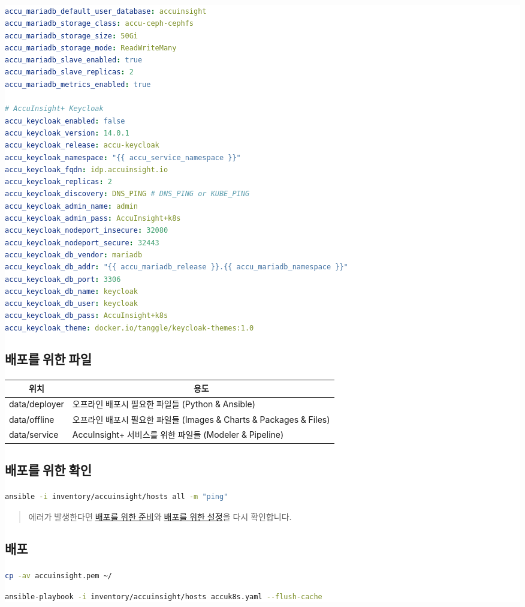 ```yaml
accu_mariadb_default_user_database: accuinsight
accu_mariadb_storage_class: accu-ceph-cephfs
accu_mariadb_storage_size: 50Gi
accu_mariadb_storage_mode: ReadWriteMany
accu_mariadb_slave_enabled: true
accu_mariadb_slave_replicas: 2
accu_mariadb_metrics_enabled: true

# AccuInsight+ Keycloak
accu_keycloak_enabled: false
accu_keycloak_version: 14.0.1
accu_keycloak_release: accu-keycloak
accu_keycloak_namespace: "{{ accu_service_namespace }}"
accu_keycloak_fqdn: idp.accuinsight.io
accu_keycloak_replicas: 2
accu_keycloak_discovery: DNS_PING # DNS_PING or KUBE_PING
accu_keycloak_admin_name: admin
accu_keycloak_admin_pass: AccuInsight+k8s
accu_keycloak_nodeport_insecure: 32080
accu_keycloak_nodeport_secure: 32443
accu_keycloak_db_vendor: mariadb
accu_keycloak_db_addr: "{{ accu_mariadb_release }}.{{ accu_mariadb_namespace }}"
accu_keycloak_db_port: 3306
accu_keycloak_db_name: keycloak
accu_keycloak_db_user: keycloak
accu_keycloak_db_pass: AccuInsight+k8s
accu_keycloak_theme: docker.io/tanggle/keycloak-themes:1.0
```

## 배포를 위한 파일

| 위치          | 용도                                                               |
| ------------- | ------------------------------------------------------------------ |
| data/deployer | 오프라인 배포시 필요한 파일들 (Python & Ansible)                   |
| data/offline  | 오프라인 배포시 필요한 파일들 (Images & Charts & Packages & Files) |
| data/service  | AccuInsight+ 서비스를 위한 파일들 (Modeler & Pipeline)             |

## 배포를 위한 확인

```bash
ansible -i inventory/accuinsight/hosts all -m "ping"
```
> 에러가 발생한다면 [배포를 위한 준비](#배포를-위한-준비)와 [배포를 위한 설정](#배포를-위한-설정)을 다시 확인합니다.

## 배포

```bash
cp -av accuinsight.pem ~/
```
```bash
ansible-playbook -i inventory/accuinsight/hosts accuk8s.yaml --flush-cache
```
